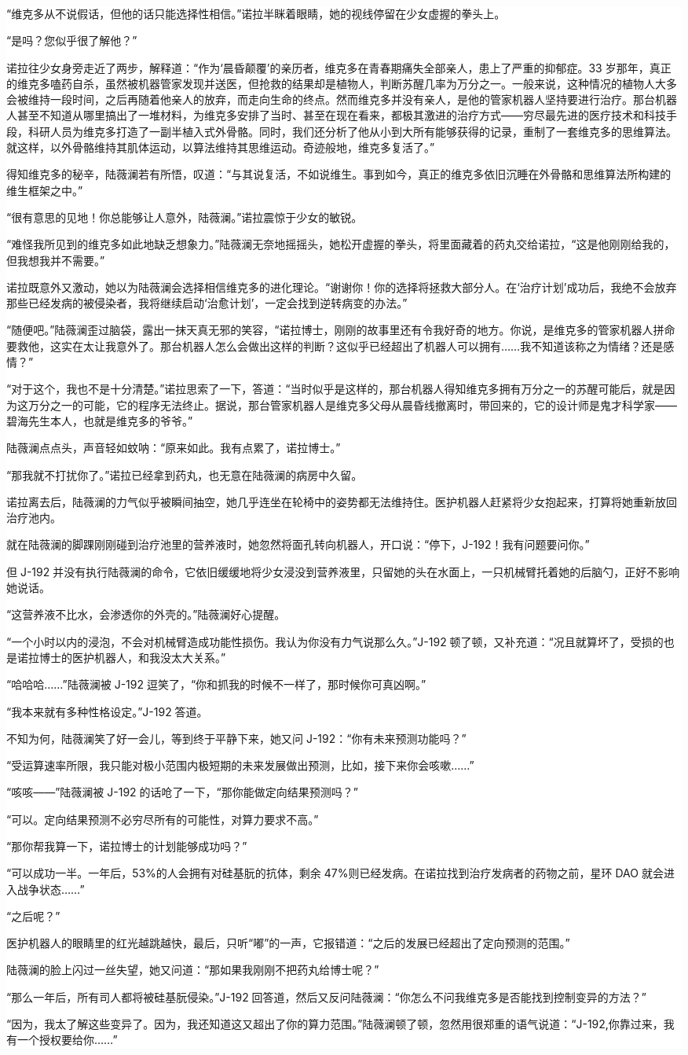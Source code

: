 “维克多从不说假话，但他的话只能选择性相信。”诺拉半眯着眼睛，她的视线停留在少女虚握的拳头上。

“是吗？您似乎很了解他？”

诺拉往少女身旁走近了两步，解释道：“作为‘晨昏颠覆’的亲历者，维克多在青春期痛失全部亲人，患上了严重的抑郁症。33 岁那年，真正的维克多嗑药自杀，虽然被机器管家发现并送医，但抢救的结果却是植物人，判断苏醒几率为万分之一。一般来说，这种情况的植物人大多会被维持一段时间，之后再随着他亲人的放弃，而走向生命的终点。然而维克多并没有亲人，是他的管家机器人坚持要进行治疗。那台机器人甚至不知道从哪里搞出了一堆材料，为维克多安排了当时、甚至在现在看来，都极其激进的治疗方式——穷尽最先进的医疗技术和科技手段，科研人员为维克多打造了一副半植入式外骨骼。同时，我们还分析了他从小到大所有能够获得的记录，重制了一套维克多的思维算法。就这样，以外骨骼维持其肌体运动，以算法维持其思维运动。奇迹般地，维克多复活了。”

得知维克多的秘辛，陆薇澜若有所悟，叹道：“与其说复活，不如说维生。事到如今，真正的维克多依旧沉睡在外骨骼和思维算法所构建的维生框架之中。”

“很有意思的见地！你总能够让人意外，陆薇澜。”诺拉震惊于少女的敏锐。

“难怪我所见到的维克多如此地缺乏想象力。”陆薇澜无奈地摇摇头，她松开虚握的拳头，将里面藏着的药丸交给诺拉，“这是他刚刚给我的，但我想我并不需要。”

诺拉既意外又激动，她以为陆薇澜会选择相信维克多的进化理论。“谢谢你！你的选择将拯救大部分人。在‘治疗计划’成功后，我绝不会放弃那些已经发病的被侵染者，我将继续启动‘治愈计划’，一定会找到逆转病变的办法。”

“随便吧。”陆薇澜歪过脑袋，露出一抹天真无邪的笑容，“诺拉博士，刚刚的故事里还有令我好奇的地方。你说，是维克多的管家机器人拼命要救他，这实在太让我意外了。那台机器人怎么会做出这样的判断？这似乎已经超出了机器人可以拥有……我不知道该称之为情绪？还是感情？”

“对于这个，我也不是十分清楚。”诺拉思索了一下，答道：“当时似乎是这样的，那台机器人得知维克多拥有万分之一的苏醒可能后，就是因为这万分之一的可能，它的程序无法终止。据说，那台管家机器人是维克多父母从晨昏线撤离时，带回来的，它的设计师是鬼才科学家——碧海先生本人，也就是维克多的爷爷。”

陆薇澜点点头，声音轻如蚊呐：“原来如此。我有点累了，诺拉博士。”

“那我就不打扰你了。”诺拉已经拿到药丸，也无意在陆薇澜的病房中久留。

诺拉离去后，陆薇澜的力气似乎被瞬间抽空，她几乎连坐在轮椅中的姿势都无法维持住。医护机器人赶紧将少女抱起来，打算将她重新放回治疗池内。

就在陆薇澜的脚踝刚刚碰到治疗池里的营养液时，她忽然将面孔转向机器人，开口说：“停下，J-192！我有问题要问你。”

但 J-192 并没有执行陆薇澜的命令，它依旧缓缓地将少女浸没到营养液里，只留她的头在水面上，一只机械臂托着她的后脑勺，正好不影响她说话。

“这营养液不比水，会渗透你的外壳的。”陆薇澜好心提醒。

“一个小时以内的浸泡，不会对机械臂造成功能性损伤。我认为你没有力气说那么久。”J-192 顿了顿，又补充道：“况且就算坏了，受损的也是诺拉博士的医护机器人，和我没太大关系。”

“哈哈哈……”陆薇澜被 J-192 逗笑了，“你和抓我的时候不一样了，那时候你可真凶啊。”

“我本来就有多种性格设定。”J-192 答道。

不知为何，陆薇澜笑了好一会儿，等到终于平静下来，她又问 J-192：“你有未来预测功能吗？”

“受运算速率所限，我只能对极小范围内极短期的未来发展做出预测，比如，接下来你会咳嗽……”

“咳咳——”陆薇澜被 J-192 的话呛了一下，“那你能做定向结果预测吗？”

“可以。定向结果预测不必穷尽所有的可能性，对算力要求不高。”

“那你帮我算一下，诺拉博士的计划能够成功吗？”

“可以成功一半。一年后，53%的人会拥有对硅基朊的抗体，剩余 47%则已经发病。在诺拉找到治疗发病者的药物之前，星环 DAO 就会进入战争状态……”

“之后呢？”

医护机器人的眼睛里的红光越跳越快，最后，只听“嘟”的一声，它报错道：“之后的发展已经超出了定向预测的范围。”

陆薇澜的脸上闪过一丝失望，她又问道：“那如果我刚刚不把药丸给博士呢？”

“那么一年后，所有司人都将被硅基朊侵染。”J-192 回答道，然后又反问陆薇澜：“你怎么不问我维克多是否能找到控制变异的方法？”

“因为，我太了解这些变异了。因为，我还知道这又超出了你的算力范围。”陆薇澜顿了顿，忽然用很郑重的语气说道：“J-192,你靠过来，我有一个授权要给你……”
